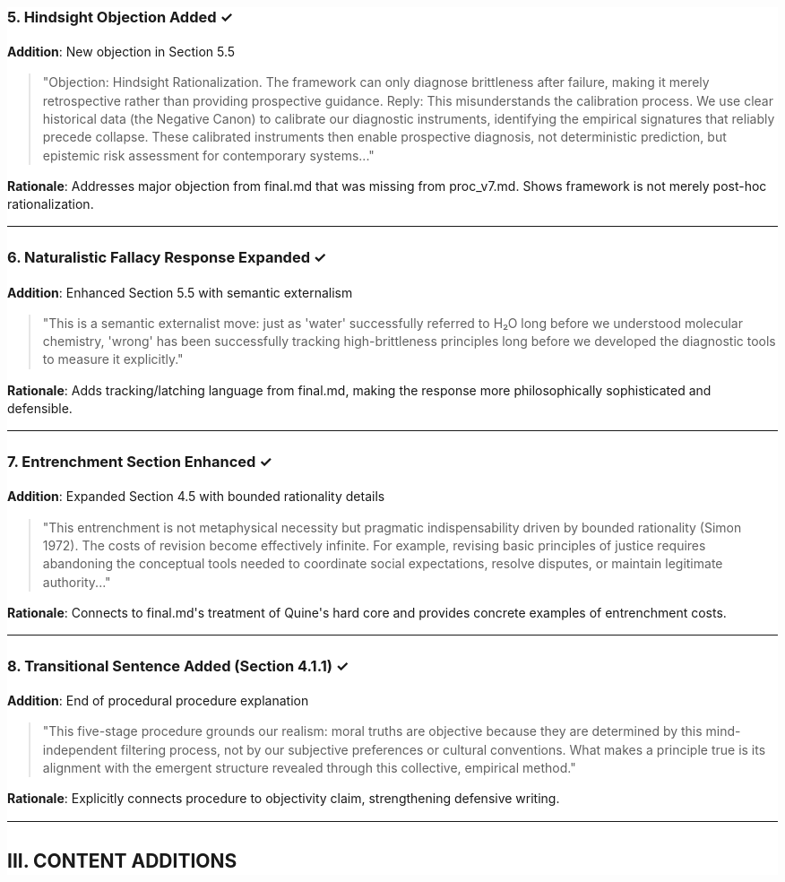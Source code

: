 
### 5. **Hindsight Objection Added** ✓

**Addition**: New objection in Section 5.5
> "Objection: Hindsight Rationalization. The framework can only diagnose brittleness after failure, making it merely retrospective rather than providing prospective guidance. Reply: This misunderstands the calibration process. We use clear historical data (the Negative Canon) to calibrate our diagnostic instruments, identifying the empirical signatures that reliably precede collapse. These calibrated instruments then enable prospective diagnosis, not deterministic prediction, but epistemic risk assessment for contemporary systems..."

**Rationale**: Addresses major objection from final.md that was missing from proc_v7.md. Shows framework is not merely post-hoc rationalization.

---

### 6. **Naturalistic Fallacy Response Expanded** ✓

**Addition**: Enhanced Section 5.5 with semantic externalism
> "This is a semantic externalist move: just as 'water' successfully referred to H₂O long before we understood molecular chemistry, 'wrong' has been successfully tracking high-brittleness principles long before we developed the diagnostic tools to measure it explicitly."

**Rationale**: Adds tracking/latching language from final.md, making the response more philosophically sophisticated and defensible.

---

### 7. **Entrenchment Section Enhanced** ✓

**Addition**: Expanded Section 4.5 with bounded rationality details
> "This entrenchment is not metaphysical necessity but pragmatic indispensability driven by bounded rationality (Simon 1972). The costs of revision become effectively infinite. For example, revising basic principles of justice requires abandoning the conceptual tools needed to coordinate social expectations, resolve disputes, or maintain legitimate authority..."

**Rationale**: Connects to final.md's treatment of Quine's hard core and provides concrete examples of entrenchment costs.

---

### 8. **Transitional Sentence Added (Section 4.1.1)** ✓

**Addition**: End of procedural procedure explanation
> "This five-stage procedure grounds our realism: moral truths are objective because they are determined by this mind-independent filtering process, not by our subjective preferences or cultural conventions. What makes a principle true is its alignment with the emergent structure revealed through this collective, empirical method."

**Rationale**: Explicitly connects procedure to objectivity claim, strengthening defensive writing.

---

## III. CONTENT ADDITIONS
